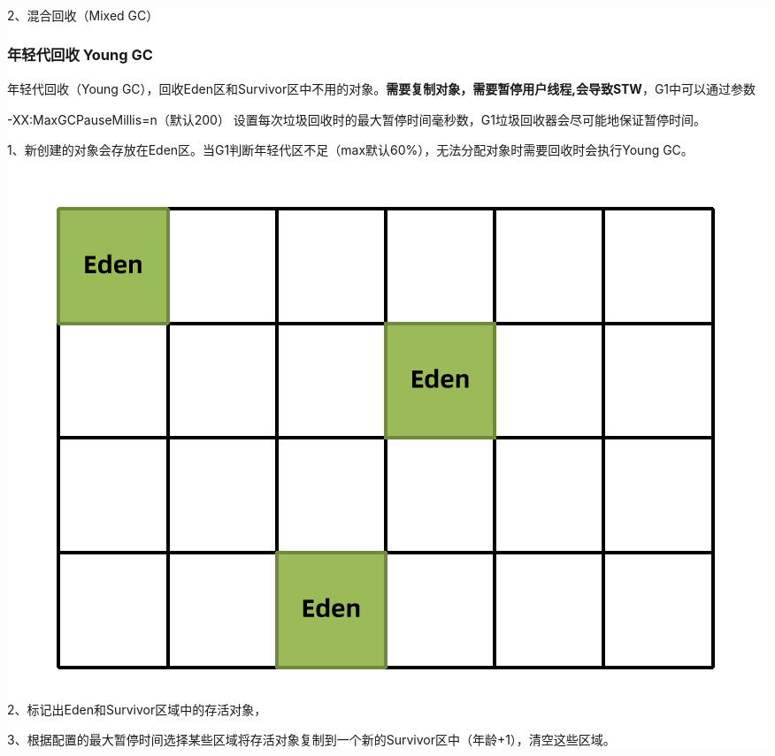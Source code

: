 2、混合回收（Mixed GC）

### 年轻代回收 Young GC

年轻代回收（Young GC），回收Eden区和Survivor区中不用的对象。**需要复制对象，需要暂停用户线程,会导致STW**，G1中可以通过参数

-XX:MaxGCPauseMillis=n（默认200）  设置每次垃圾回收时的最大暂停时间毫秒数，G1垃圾回收器会尽可能地保证暂停时间。

1、新创建的对象会存放在Eden区。当G1判断年轻代区不足（max默认60%），无法分配对象时需要回收时会执行Young GC。

![](垃圾回收详解.assets/G1年轻代回收1.png)

2、标记出Eden和Survivor区域中的存活对象，

3、根据配置的最大暂停时间选择某些区域将存活对象复制到一个新的Survivor区中（年龄+1），清空这些区域。
